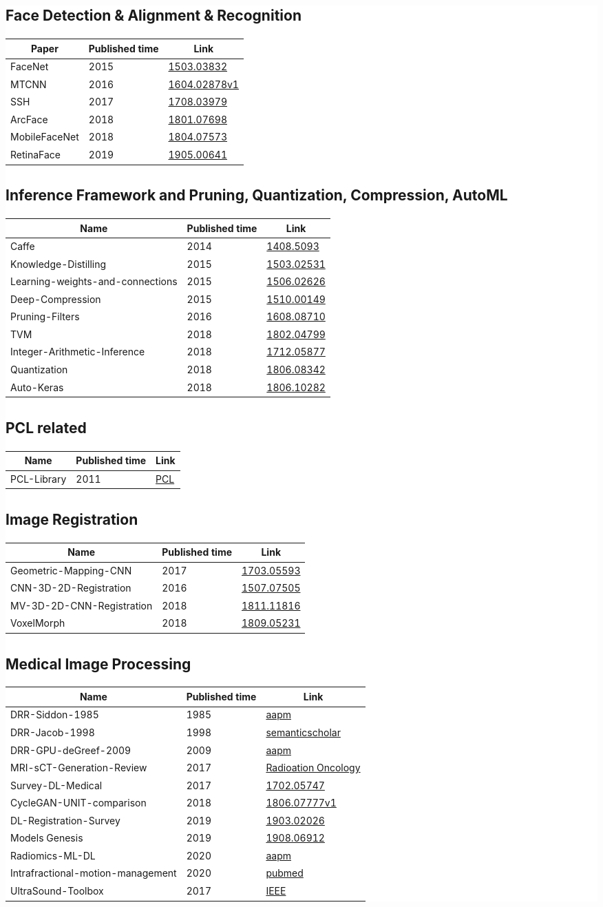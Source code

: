 ## Face Detection & Alignment & Recognition

Paper | Published time | Link
--- | --- | ---
FaceNet | 2015 | [1503.03832](https://arxiv.org/abs/1503.03832)
MTCNN | 2016 | [1604.02878v1](https://arxiv.org/abs/1604.02878v1)
SSH | 2017 | [1708.03979](https://arxiv.org/abs/1708.03979)
ArcFace | 2018 | [1801.07698](https://arxiv.org/abs/1801.07698)
MobileFaceNet | 2018 | [1804.07573](https://arxiv.org/abs/1804.07573)
RetinaFace | 2019 | [1905.00641](https://arxiv.org/abs/1905.00641)

## Inference Framework and Pruning, Quantization, Compression, AutoML

Name | Published time | Link
--- | --- | ---
Caffe | 2014 | [1408.5093](https://arxiv.org/abs/1408.5093)
Knowledge-Distilling | 2015 | [1503.02531](https://arxiv.org/abs/1503.02531)
Learning-weights-and-connections | 2015 | [1506.02626](https://arxiv.org/abs/1506.02626)
Deep-Compression | 2015 | [1510.00149](https://arxiv.org/abs/1510.00149)
Pruning-Filters | 2016 | [1608.08710](https://arxiv.org/abs/1608.08710)
TVM | 2018 | [1802.04799](https://arxiv.org/abs/1802.04799)
Integer-Arithmetic-Inference | 2018 | [1712.05877](https://arxiv.org/abs/1712.05877)
Quantization | 2018 | [1806.08342](https://arxiv.org/abs/1806.08342)
Auto-Keras | 2018 | [1806.10282](https://arxiv.org/abs/1806.10282)

## PCL related

Name | Published time | Link
--- | --- | ---
PCL-Library | 2011 | [PCL](http://www.pointclouds.org/assets/pdf/pcl_icra2011.pdf)


## Image Registration

Name | Published time | Link
--- | --- | ---
Geometric-Mapping-CNN | 2017 | [1703.05593](https://arxiv.org/abs/1703.05593)
CNN-3D-2D-Registration | 2016 | [1507.07505](https://arxiv.org/abs/1507.07505)
MV-3D-2D-CNN-Registration | 2018 | [1811.11816](https://arxiv.org/abs/1811.11816)
VoxelMorph | 2018 | [1809.05231](https://arxiv.org/abs/1809.05231)

## Medical Image Processing

Name | Published time | Link
--- | --- | ---
DRR-Siddon-1985 | 1985 | [aapm](https://aapm.onlinelibrary.wiley.com/doi/pdf/10.1118/1.595715)
DRR-Jacob-1998 | 1998 | [semanticscholar](https://pdfs.semanticscholar.org/7916/c777de1b9c3e605c0686dc242bd00b430185.pdf?_ga=2.194502378.619609805.1586311961-1648229840.1586311961)
DRR-GPU-deGreef-2009 | 2009 | [aapm](https://aapm.onlinelibrary.wiley.com/doi/abs/10.1118/1.3190156)
MRI-sCT-Generation-Review | 2017 | [Radioation Oncology](https://ro-journal.biomedcentral.com/track/pdf/10.1186/s13014-016-0747-y)
Survey-DL-Medical | 2017 | [1702.05747](https://arxiv.org/abs/1702.05747)
CycleGAN-UNIT-comparison | 2018 | [1806.07777v1](https://arxiv.org/abs/1806.07777v1)
DL-Registration-Survey | 2019 | [1903.02026](https://arxiv.org/abs/1903.02026)
Models Genesis | 2019 | [1908.06912](https://arxiv.org/abs/1908.06912)
Radiomics-ML-DL | 2020 | [aapm](https://aapm.onlinelibrary.wiley.com/doi/full/10.1002/mp.13678)
Intrafractional-motion-management | 2020 | [pubmed](https://pubmed.ncbi.nlm.nih.gov/31476194/)
UltraSound-Toolbox | 2017 | [IEEE](https://ieeexplore.ieee.org/document/8092389)
